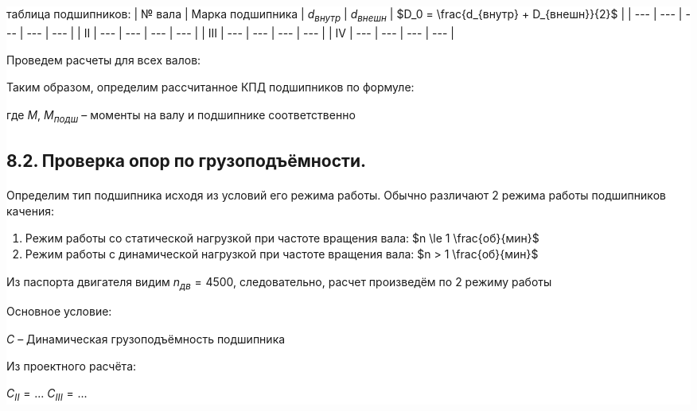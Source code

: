 таблица подшипников:
| № вала | Марка подшипника | $d_{внутр}$ | $d_{внешн}$ | $D_0 = \frac{d_{внутр} + D_{внешн}}{2}$ |
| --- | --- | --- | --- | --- |
| II | --- | --- | --- | --- |
| III | --- | --- | --- | --- |
| IV | --- | --- | --- | --- |

Проведем расчеты для всех валов:

$$
$$

$$
$$

$$
$$

Таким образом, определим рассчитанное КПД подшипников по формуле:

$$
$$

где $M$, $M_{подш}$ – моменты на валу и подшипнике соответственно

$$
$$

$$
$$

$$
$$
## 8.2. Проверка опор по грузоподъёмности.

Определим тип подшипника исходя из условий его режима работы. Обычно
различают 2 режима работы подшипников качения:
1. Режим работы со статической нагрузкой при частоте вращения вала:
$n \le 1 \frac{об}{мин}$
2. Режим работы с динамической нагрузкой при частоте вращения вала:
$n > 1 \frac{об}{мин}$

Из паспорта двигателя видим $n_{дв} = 4500$, следовательно, расчет произведём по 2 режиму работы

Основное условие:

$$
$$

$C$ – Динамическая грузоподъёмность подшипника

Из проектного расчёта:

$C_{II} = ...$
$C_{III} = ...$
